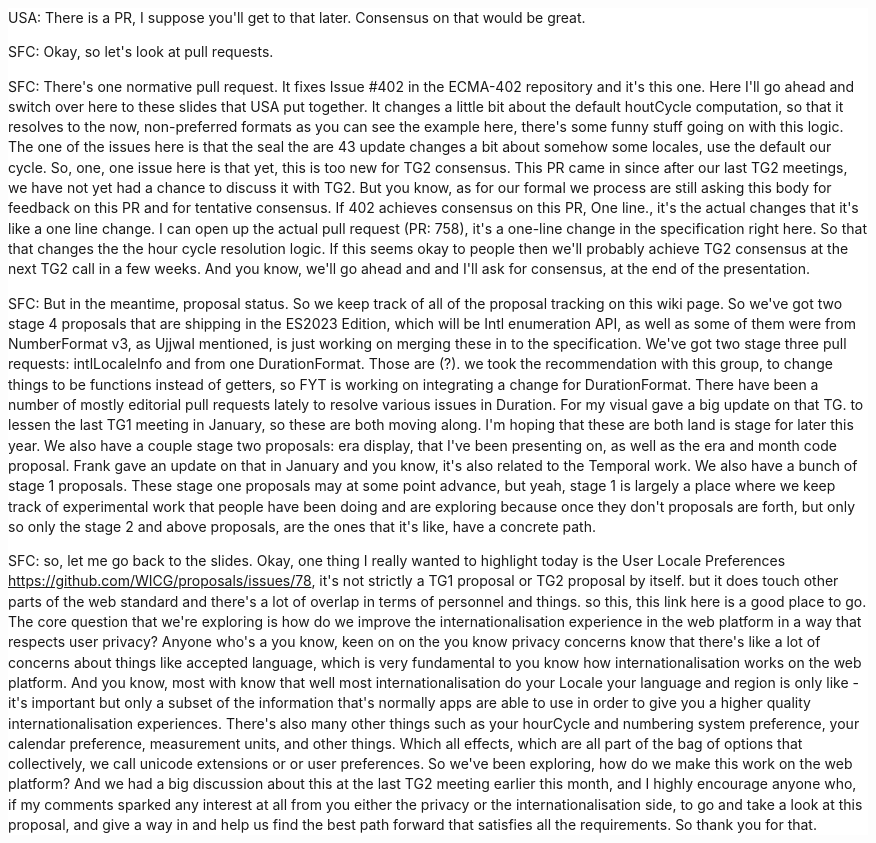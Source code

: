USA: There is a PR, I suppose you'll get to that later. Consensus on that would be great.

SFC: Okay, so let's look at pull requests.

SFC: There's one normative pull request. It fixes Issue #402 in the ECMA-402 repository and it's this one. Here I'll go ahead and switch over here to these slides that USA put together. It changes a little bit about the default houtCycle computation, so that it resolves to the now, non-preferred formats as you can see the example here, there's some funny stuff going on with this logic. The one of the issues here is that the seal the are 43 update changes a bit about somehow some locales, use the default our cycle. So, one, one issue here is that yet, this is too new for TG2 consensus. This PR came in since after our last TG2 meetings, we have not yet had a chance to discuss it with TG2. But you know, as for our formal we process are still asking this body for feedback on this PR and for tentative consensus. If 402 achieves consensus on this PR, One line., it's the actual changes that it's like a one line change. I can open up the actual pull request (PR: 758), it's a one-line change in the specification right here. So that that changes the the hour cycle resolution logic. If this seems okay to people then we'll probably achieve TG2 consensus at the next TG2 call in a few weeks. And you know, we'll go ahead and and I'll ask for consensus, at the end of the presentation.

SFC: But in the meantime, proposal status. So we keep track of all of the proposal tracking on this wiki page. So we've got two stage 4 proposals that are shipping in the ES2023 Edition, which will be Intl enumeration API, as well as some of them were from NumberFormat v3, as Ujjwal mentioned, is just working on merging these in to the specification. We've got two stage three pull requests: intlLocaleInfo and from one DurationFormat. Those are (?). we took the recommendation with this group, to change things to be functions instead of getters, so FYT is working on integrating a change for DurationFormat. There have been a number of mostly editorial pull requests lately to resolve various issues in Duration. For my visual gave a big update on that TG. to lessen the last TG1 meeting in January, so these are both moving along. I'm hoping that these are both land is stage for later this year. We also have a couple stage two proposals: era display, that I've been presenting on, as well as the era and month code proposal. Frank gave an update on that in January and you know, it's also related to the Temporal work. We also have a bunch of stage 1 proposals. These stage one proposals may at some point advance, but yeah, stage 1 is largely a place where we keep track of experimental work that people have been doing and are exploring because once they don't proposals are forth, but only so only the stage 2 and above proposals, are the ones that it's like, have a concrete path.

SFC: so, let me go back to the slides. Okay, one thing I really wanted to highlight today is the User Locale Preferences https://github.com/WICG/proposals/issues/78, it's not strictly a TG1 proposal or TG2 proposal by itself. but it does touch other parts of the web standard and there's a lot of overlap in terms of personnel and things. so this, this link here is a good place to go. The core question that we're exploring is how do we improve the internationalisation experience in the web platform in a way that respects user privacy? Anyone who's a you know, keen on on the you know privacy concerns know that there's like a lot of concerns about things like accepted language, which is very fundamental to you know how internationalisation works on the web platform. And you know, most with know that well most internationalisation do your Locale your language and region is only like - it's important but only a subset of the information that's normally apps are able to use in order to give you a higher quality internationalisation experiences. There's also many other things such as your hourCycle and numbering system preference, your calendar preference, measurement units, and other things. Which all effects, which are all part of the bag of options that collectively, we call unicode extensions or or user preferences. So we've been exploring, how do we make this work on the web platform? And we had a big discussion about this at the last TG2 meeting earlier this month, and I highly encourage anyone who, if my comments sparked any interest at all from you either the privacy or the internationalisation side, to go and take a look at this proposal, and give a way in and help us find the best path forward that satisfies all the requirements. So thank you for that.
